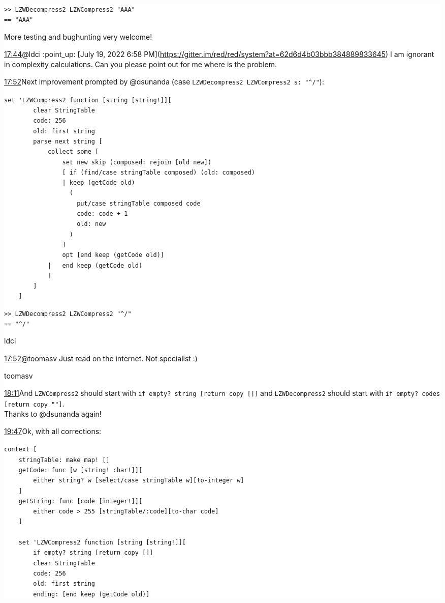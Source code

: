 ```
>> LZWDecompress2 LZWCompress2 "AAA"
== "AAA"
```

More testing and bughunting very welcome!

[17:44](#msg62d6ed8f1227f62be3a7fa3f)@ldci :point\_up: \[July 19, 2022 6:58 PM](https://gitter.im/red/red/system?at=62d6d4b03bbb384889833645) I am ignorant in complexity calculations. Can you please point out for me where is the problem.

[17:52](#msg62d6ef6cef5ee44882b68a45)Next improvement prompted by @dsunanda (case `LZWDecompress2 LZWCompress2 s: "^/"`):

```
set 'LZWCompress2 function [string [string!]][
        clear StringTable
        code: 256
        old: first string
        parse next string [
            collect some [
                set new skip (composed: rejoin [old new])
                [ if (find/case stringTable composed) (old: composed)
                | keep (getCode old)
                  (
                    put/case stringTable composed code 
                    code: code + 1 
                    old: new
                  )
                ]
                opt [end keep (getCode old)]
            |   end keep (getCode old)
            ]
        ]
    ]
```

```
>> LZWDecompress2 LZWCompress2 "^/"
== "^/"
```

ldci

[17:52](#msg62d6ef728fe56a38b5a277e4)@toomasv Just read on the internet. Not specialist :)

toomasv

[18:11](#msg62d6f3b70a5226479853e20b)And `LZWCompress2` should start with `if empty? string [return copy []]` and `LZWDecompress2` should start with `if empty? codes [return copy ""]`.  
Thanks to @dsunanda again!

[19:47](#msg62d70a6aef5ee44882b75624)Ok, with all corrections:

```
context [
    stringTable: make map! []
    getCode: func [w [string! char!]][
        either string? w [select/case stringTable w][to-integer w]
    ]
    getString: func [code [integer!]][
        either code > 255 [stringTable/:code][to-char code]
    ]
    
    set 'LZWCompress2 function [string [string!]][
        if empty? string [return copy []]
        clear StringTable
        code: 256
        old: first string
        ending: [end keep (getCode old)]
```